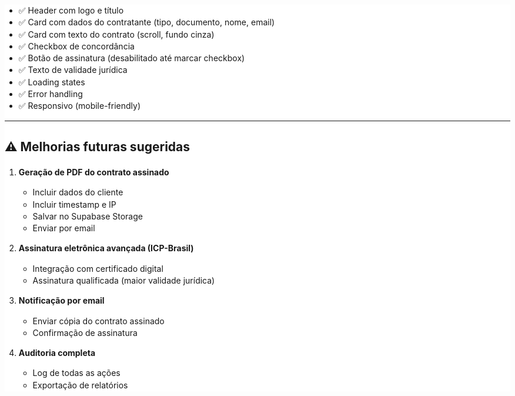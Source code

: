 - ✅ Header com logo e título
- ✅ Card com dados do contratante (tipo, documento, nome, email)
- ✅ Card com texto do contrato (scroll, fundo cinza)
- ✅ Checkbox de concordância
- ✅ Botão de assinatura (desabilitado até marcar checkbox)
- ✅ Texto de validade jurídica
- ✅ Loading states
- ✅ Error handling
- ✅ Responsivo (mobile-friendly)

---

## ⚠️ Melhorias futuras sugeridas

1. **Geração de PDF do contrato assinado**
   - Incluir dados do cliente
   - Incluir timestamp e IP
   - Salvar no Supabase Storage
   - Enviar por email

2. **Assinatura eletrônica avançada (ICP-Brasil)**
   - Integração com certificado digital
   - Assinatura qualificada (maior validade jurídica)

3. **Notificação por email**
   - Enviar cópia do contrato assinado
   - Confirmação de assinatura

4. **Auditoria completa**
   - Log de todas as ações
   - Exportação de relatórios

